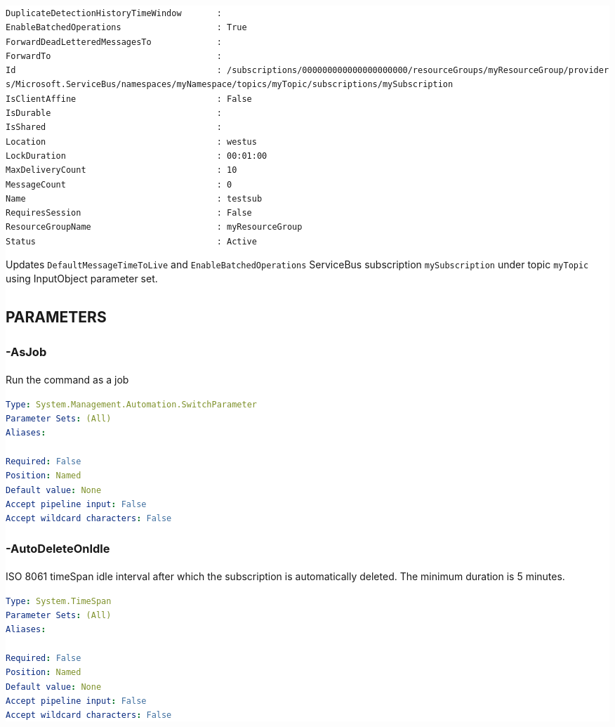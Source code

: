 ```output
DuplicateDetectionHistoryTimeWindow       :
EnableBatchedOperations                   : True
ForwardDeadLetteredMessagesTo             :
ForwardTo                                 :
Id                                        : /subscriptions/000000000000000000000/resourceGroups/myResourceGroup/providers/Microsoft.ServiceBus/namespaces/myNamespace/topics/myTopic/subscriptions/mySubscription
IsClientAffine                            : False
IsDurable                                 :
IsShared                                  :
Location                                  : westus
LockDuration                              : 00:01:00
MaxDeliveryCount                          : 10
MessageCount                              : 0
Name                                      : testsub
RequiresSession                           : False
ResourceGroupName                         : myResourceGroup
Status                                    : Active
```

Updates `DefaultMessageTimeToLive` and `EnableBatchedOperations` ServiceBus subscription `mySubscription` under topic `myTopic` using InputObject parameter set.

## PARAMETERS

### -AsJob
Run the command as a job

```yaml
Type: System.Management.Automation.SwitchParameter
Parameter Sets: (All)
Aliases:

Required: False
Position: Named
Default value: None
Accept pipeline input: False
Accept wildcard characters: False
```

### -AutoDeleteOnIdle
ISO 8061 timeSpan idle interval after which the subscription is automatically deleted.
The minimum duration is 5 minutes.

```yaml
Type: System.TimeSpan
Parameter Sets: (All)
Aliases:

Required: False
Position: Named
Default value: None
Accept pipeline input: False
Accept wildcard characters: False
```

